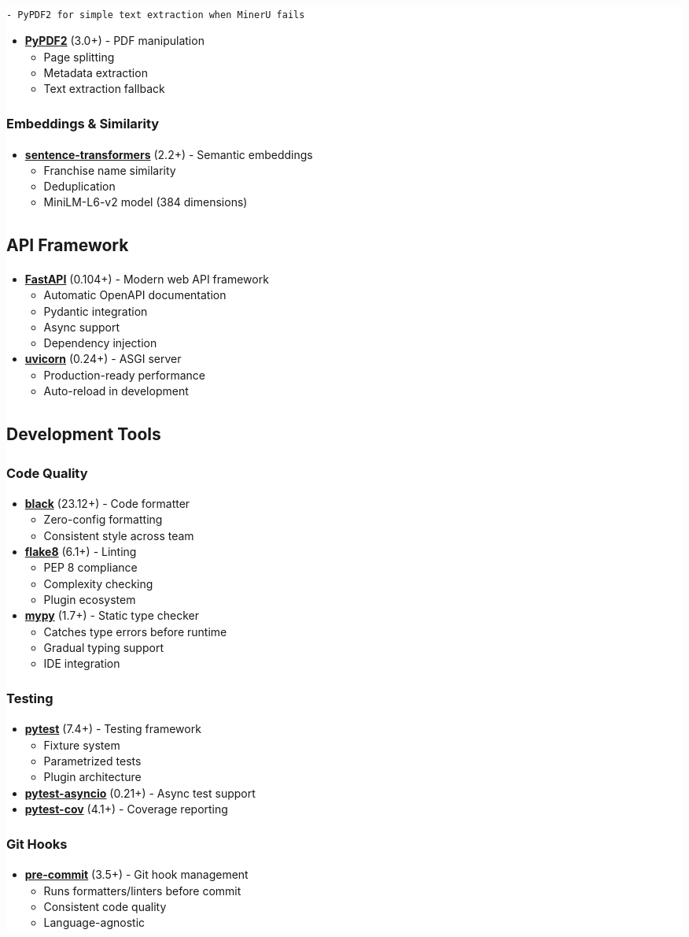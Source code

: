     - PyPDF2 for simple text extraction when MinerU fails
- **[PyPDF2](https://pypdf2.readthedocs.io/)** (3.0+) - PDF manipulation
  - Page splitting
  - Metadata extraction
  - Text extraction fallback

### Embeddings & Similarity
- **[sentence-transformers](https://www.sbert.net/)** (2.2+) - Semantic embeddings
  - Franchise name similarity
  - Deduplication
  - MiniLM-L6-v2 model (384 dimensions)

## API Framework
- **[FastAPI](https://fastapi.tiangolo.com/)** (0.104+) - Modern web API framework
  - Automatic OpenAPI documentation
  - Pydantic integration
  - Async support
  - Dependency injection
- **[uvicorn](https://www.uvicorn.org/)** (0.24+) - ASGI server
  - Production-ready performance
  - Auto-reload in development

## Development Tools

### Code Quality
- **[black](https://black.readthedocs.io/)** (23.12+) - Code formatter
  - Zero-config formatting
  - Consistent style across team
- **[flake8](https://flake8.pycqa.org/)** (6.1+) - Linting
  - PEP 8 compliance
  - Complexity checking
  - Plugin ecosystem
- **[mypy](http://mypy-lang.org/)** (1.7+) - Static type checker
  - Catches type errors before runtime
  - Gradual typing support
  - IDE integration

### Testing
- **[pytest](https://docs.pytest.org/)** (7.4+) - Testing framework
  - Fixture system
  - Parametrized tests
  - Plugin architecture
- **[pytest-asyncio](https://github.com/pytest-dev/pytest-asyncio)** (0.21+) - Async test support
- **[pytest-cov](https://pytest-cov.readthedocs.io/)** (4.1+) - Coverage reporting

### Git Hooks
- **[pre-commit](https://pre-commit.com/)** (3.5+) - Git hook management
  - Runs formatters/linters before commit
  - Consistent code quality
  - Language-agnostic
